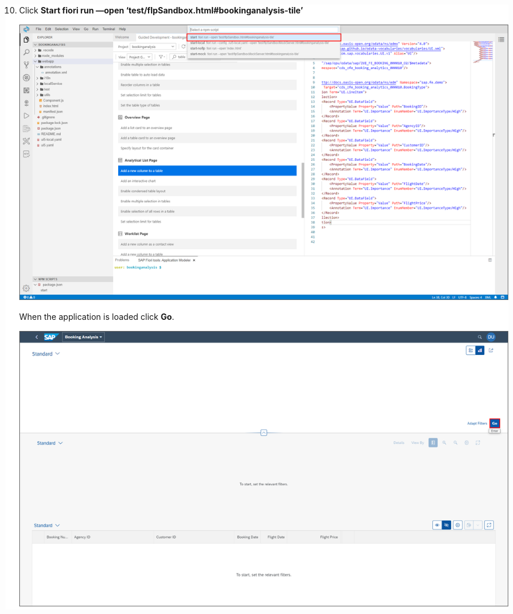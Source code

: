 
10. Click **Start fiori run —open ‘test/flpSandbox.html#bookinganalysis-tile’**

    ![](fiori/unit1/img_033.png)

    When the application is loaded click **Go**.

    ![](fiori/unit1/img_034.png)
